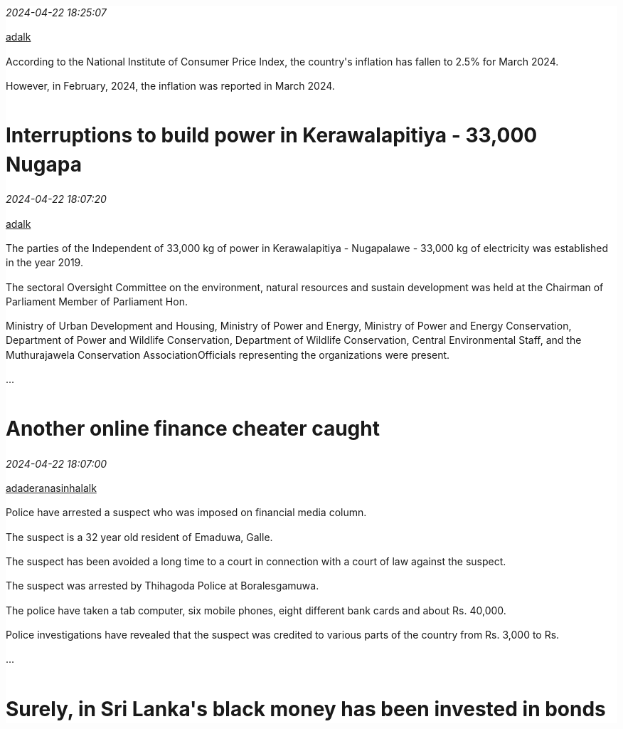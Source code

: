 *2024-04-22 18:25:07*

[adalk](https://www.ada.lk/breaking_news/උද්ධමනය-අඩුවෙයි/11-409210)

According to the National Institute of Consumer Price Index, the country's inflation has fallen to 2.5% for March 2024.

However, in February, 2024, the inflation was reported in March 2024.



# Interruptions to build power in Kerawalapitiya - 33,000 Nugapa

*2024-04-22 18:07:20*

[adalk](https://www.ada.lk/breaking_news/කෙරවලපිටිය---නුගපේ-33-000ක-විදුලි-රැහැන-ඉදිකිරීමට-පැවති-බාධා-ඉවත්-කෙරේ/11-409208)

The parties of the Independent of 33,000 kg of power in Kerawalapitiya - Nugapalawe - 33,000 kg of electricity was established in the year 2019.

The sectoral Oversight Committee on the environment, natural resources and sustain development was held at the Chairman of Parliament Member of Parliament Hon.

Ministry of Urban Development and Housing, Ministry of Power and Energy, Ministry of Power and Energy Conservation, Department of Power and Wildlife Conservation, Department of Wildlife Conservation, Central Environmental Staff, and the Muthurajawela Conservation AssociationOfficials representing the organizations were present.

...



# Another online finance cheater caught

*2024-04-22 18:07:00*

[adaderanasinhalalk](http://sinhala.adaderana.lk/news/195871)

Police have arrested a suspect who was imposed on financial media column.

The suspect is a 32 year old resident of Emaduwa, Galle.

The suspect has been avoided a long time to a court in connection with a court of law against the suspect.

The suspect was arrested by Thihagoda Police at Boralesgamuwa.

The police have taken a tab computer, six mobile phones, eight different bank cards and about Rs. 40,000.

Police investigations have revealed that the suspect was credited to various parts of the country from Rs. 3,000 to Rs.

...



# Surely, in Sri Lanka's black money has been invested in bonds
